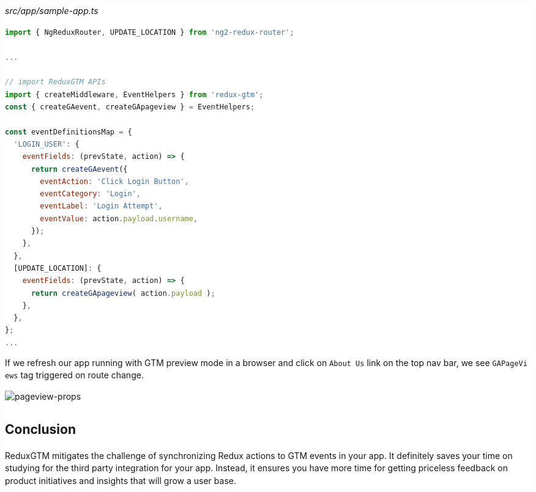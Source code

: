 _src/app/sample-app.ts_

```js
import { NgReduxRouter, UPDATE_LOCATION } from 'ng2-redux-router';

...

// import ReduxGTM APIs
import { createMiddleware, EventHelpers } from 'redux-gtm';
const { createGAevent, createGApageview } = EventHelpers;

const eventDefinitionsMap = {
  'LOGIN_USER': {
    eventFields: (prevState, action) => {
      return createGAevent({
        eventAction: 'Click Login Button',
        eventCategory: 'Login',
        eventLabel: 'Login Attempt',
        eventValue: action.payload.username,
      });
    },
  },
  [UPDATE_LOCATION]: {
    eventFields: (prevState, action) => {
      return createGApageview( action.payload );
    },
  },
};
...
```

If we refresh our app running with GTM preview mode in a browser and click on `About Us` link on the top nav bar, we see `GAPageViews` tag triggered on route change.

<img width="612" alt="pageview-props" src="https://cloud.githubusercontent.com/assets/4659414/20890851/7d25b70e-bad6-11e6-8ca9-bfe64c51d9a4.png">

## Conclusion

ReduxGTM mitigates the challenge of synchronizing Redux actions to GTM events in your app. It definitely saves your time on studying for the third party integration for your app. Instead, it ensures you have more time for getting priceless feedback on product initiatives and insights that will grow a user base.
